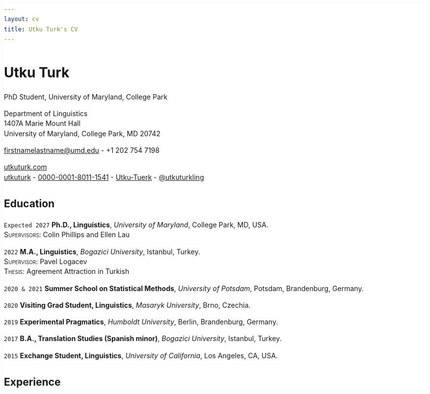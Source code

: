 ```yaml
---
layout: cv
title: Utku Turk's CV
---
```

# Utku Turk
PhD Student, University of Maryland, College Park

Department of Linguistics<br/>
1407A Marie Mount Hall<br/>
University of Maryland, College Park, MD 20742<br/>

<a href="firstnamelastname@umd.edu">firstnamelastname@umd.edu</a> - +1 202 754 7198

<div id="webaddress">
  <a href="https://utkuturk.com"><i class="fas fa-home"></i> utkuturk.com</a> 
  
  <br/>
  <a href="https://github.com/utkuturk"><i class="fab fa-github"></i> utkuturk</a> - 
  <a href="https://orcid.org/0000-0001-8011-1541"><i class="ai ai-orcid"></i> 0000-0001-8011-1541</a> - 
  <a href="https://www.researchgate.net/profile/Utku-Tuerk"><i class="ai ai-researchgate"></i> Utku-Tuerk</a> - 
  <a href="https://twitter.com/utkuturkling"><i class="fab fa-twitter"></i> @utkuturkling</a>
</div>

## Education

`Expected 2027`
**Ph.D., Linguistics**, *University of Maryland*, College Park, MD, USA.
<br/><font style="font-variant: small-caps">Supervisors:</font> Colin Phillips and Ellen Lau

`2022`
**M.A., Linguistics**, *Bogazici University*, Istanbul, Turkey.
<br/><font style="font-variant: small-caps">Supervisor:</font> Pavel Logacev
<br/><font style="font-variant: small-caps">Thesis:</font> Agreement Attraction in Turkish

`2020 & 2021`
**Summer School on Statistical Methods**, *University of Potsdam*, Potsdam, Brandenburg, Germany.

`2020`
**Visiting Grad Student, Linguistics**, *Masaryk University*, Brno, Czechia.

`2019`
**Experimental Pragmatics**, *Humboldt University*, Berlin, Brandenburg, Germany.

`2017`
**B.A., Translation Studies (Spanish minor)**, *Bogazici University*, Istanbul, Turkey.

`2015`
**Exchange Student, Linguistics**, *University of California*, Los Angeles, CA, USA.

## Experience
